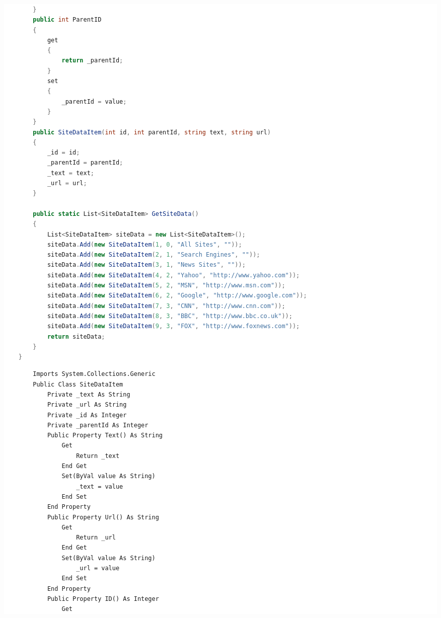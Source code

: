 ````C#
	    }
	    public int ParentID 
	    {  
	        get 
	        { 
	            return _parentId;
	        } 
	        set 
	        { 
	            _parentId = value;
	        } 
	    }
	    public SiteDataItem(int id, int parentId, string text, string url)
	    {  
	        _id = id;
	        _parentId = parentId;
	        _text = text;
	        _url = url;
	    }
	
	    public static List<SiteDataItem> GetSiteData() 
	    {  
	        List<SiteDataItem> siteData = new List<SiteDataItem>();
	        siteData.Add(new SiteDataItem(1, 0, "All Sites", ""));  
	        siteData.Add(new SiteDataItem(2, 1, "Search Engines", ""));
	        siteData.Add(new SiteDataItem(3, 1, "News Sites", ""));
	        siteData.Add(new SiteDataItem(4, 2, "Yahoo", "http://www.yahoo.com"));
	        siteData.Add(new SiteDataItem(5, 2, "MSN", "http://www.msn.com"));  
	        siteData.Add(new SiteDataItem(6, 2, "Google", "http://www.google.com"));  
	        siteData.Add(new SiteDataItem(7, 3, "CNN", "http://www.cnn.com"));  
	        siteData.Add(new SiteDataItem(8, 3, "BBC", "http://www.bbc.co.uk"));  
	        siteData.Add(new SiteDataItem(9, 3, "FOX", "http://www.foxnews.com"));
	        return siteData; 
	    }
	}		
````



````VB.NET
	    Imports System.Collections.Generic
	    Public Class SiteDataItem
	        Private _text As String
	        Private _url As String
	        Private _id As Integer
	        Private _parentId As Integer
	        Public Property Text() As String
	            Get
	                Return _text
	            End Get
	            Set(ByVal value As String)
	                _text = value
	            End Set
	        End Property
	        Public Property Url() As String
	            Get
	                Return _url
	            End Get
	            Set(ByVal value As String)
	                _url = value
	            End Set
	        End Property
	        Public Property ID() As Integer
	            Get
````